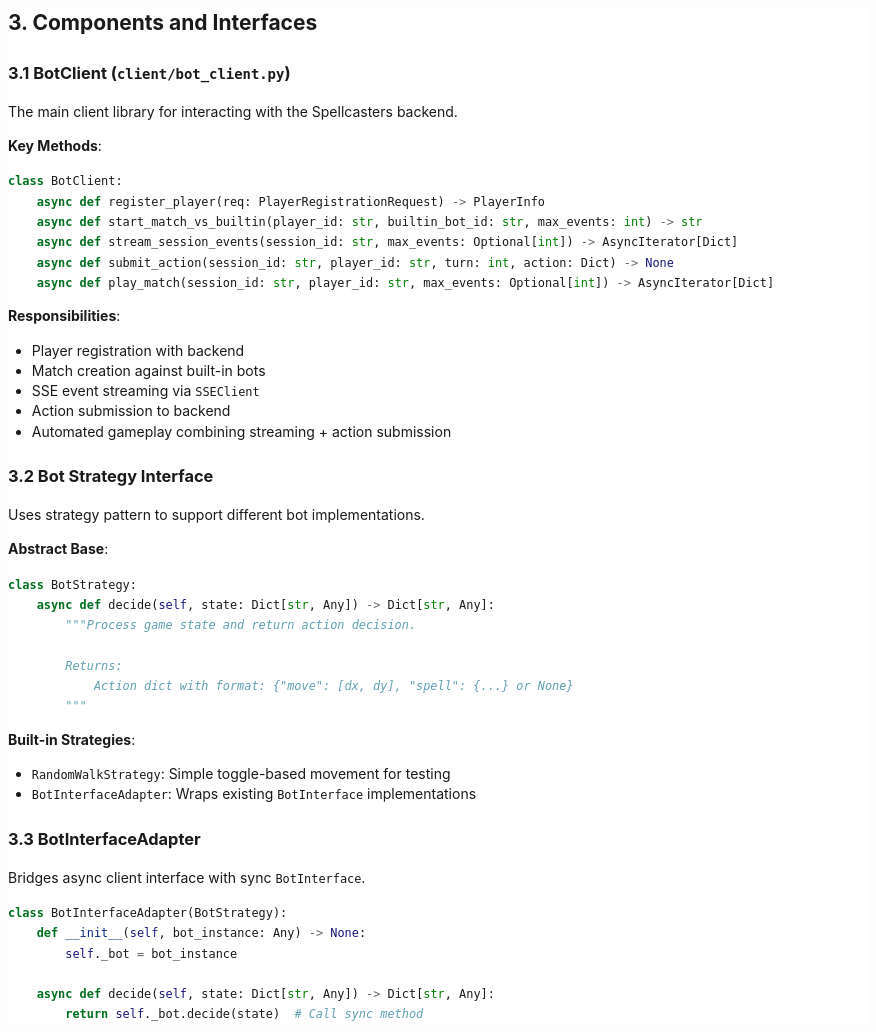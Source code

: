 
## 3. Components and Interfaces

### 3.1 BotClient (`client/bot_client.py`)

The main client library for interacting with the Spellcasters backend.

**Key Methods**:
```python
class BotClient:
    async def register_player(req: PlayerRegistrationRequest) -> PlayerInfo
    async def start_match_vs_builtin(player_id: str, builtin_bot_id: str, max_events: int) -> str
    async def stream_session_events(session_id: str, max_events: Optional[int]) -> AsyncIterator[Dict]
    async def submit_action(session_id: str, player_id: str, turn: int, action: Dict) -> None
    async def play_match(session_id: str, player_id: str, max_events: Optional[int]) -> AsyncIterator[Dict]
```

**Responsibilities**:
- Player registration with backend
- Match creation against built-in bots
- SSE event streaming via `SSEClient`
- Action submission to backend
- Automated gameplay combining streaming + action submission

### 3.2 Bot Strategy Interface

Uses strategy pattern to support different bot implementations.

**Abstract Base**:
```python
class BotStrategy:
    async def decide(self, state: Dict[str, Any]) -> Dict[str, Any]:
        """Process game state and return action decision.

        Returns:
            Action dict with format: {"move": [dx, dy], "spell": {...} or None}
        """
```

**Built-in Strategies**:
- `RandomWalkStrategy`: Simple toggle-based movement for testing
- `BotInterfaceAdapter`: Wraps existing `BotInterface` implementations

### 3.3 BotInterfaceAdapter

Bridges async client interface with sync `BotInterface`.

```python
class BotInterfaceAdapter(BotStrategy):
    def __init__(self, bot_instance: Any) -> None:
        self._bot = bot_instance

    async def decide(self, state: Dict[str, Any]) -> Dict[str, Any]:
        return self._bot.decide(state)  # Call sync method
```
